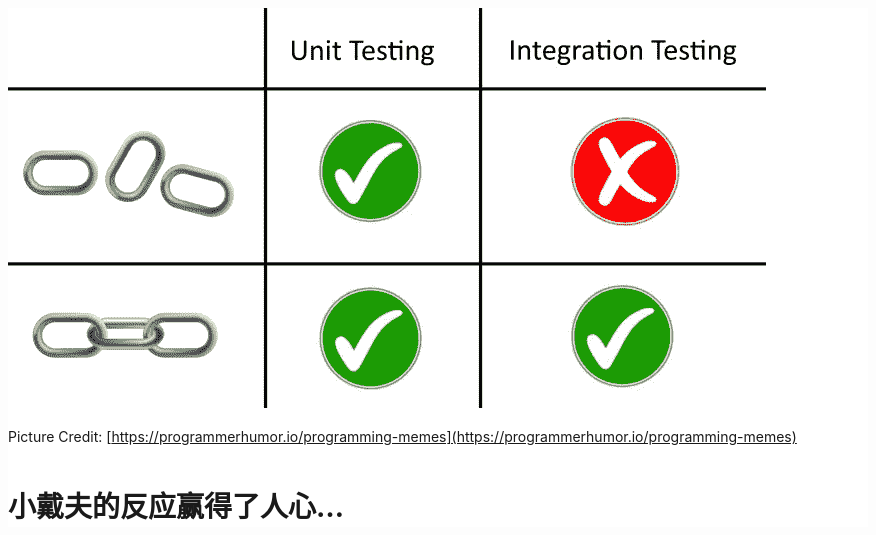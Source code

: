 ![](img/39d645820f0f877105861a8a4fb2c7fd.png)

Picture Credit: [https://programmerhumor.io/programming-memes](https://programmerhumor.io/programming-memes)

# 小戴夫的反应赢得了人心…
